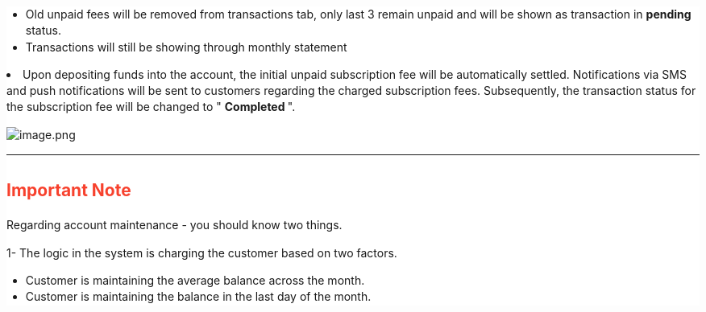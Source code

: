   </strong>
 </li>
 <ul class="ghq-card-content__bulleted-list" data-ghq-card-content-type="BULLETED_LIST">
  <li class="ghq-card-content__bulleted-list-item" data-ghq-card-content-type="BULLETED_LIST_ITEM" id="HLkLqVFsoAlx">
   Old unpaid fees will be removed from transactions tab, only last 3 remain unpaid and will be shown as transaction in
   <strong class="ghq-card-content__bold" data-ghq-card-content-type="BOLD">
    pending
   </strong>
   status.
  </li>
  <li class="ghq-card-content__bulleted-list-item" data-ghq-card-content-type="BULLETED_LIST_ITEM" id="X9jrnJrzEjI9">
   Transactions will still be showing through monthly statement
  </li>
 </ul>
 <li class="ghq-card-content__bulleted-list-item" data-ghq-card-content-type="BULLETED_LIST_ITEM" id="ptvCeFvnlsOq">
  Upon depositing funds into the account, the initial unpaid subscription fee will be automatically settled. Notifications via SMS and push notifications will be sent to customers regarding the charged subscription fees. Subsequently, the transaction status for the subscription fee will be changed to "
  <strong class="ghq-card-content__bold" data-ghq-card-content-type="BOLD">
   Completed
  </strong>
  ".
 </li>
</ul>
<p class="ghq-card-content__paragraph ghq-is-empty" data-ghq-card-content-type="paragraph" id="9PB7xHu4fLBi">
</p>
<p class="ghq-card-content__paragraph align-center" data-ghq-card-content-type="paragraph" data-text-align="center" id="YTdBrgPQvcHP">
 <span class="ghq-card-content__image-container">
  <img alt="image.png" class="ghq-card-content__image" data-ghq-card-content-image-filename="image.png" data-ghq-card-content-type="IMAGE" src="/collections/WIO PERSONAL/resources/image.png" style="width:574px" width="574"/>
 </span>
</p>
<hr class="ghq-card-content__horizontal-rule" data-ghq-card-content-type="DIVIDER"/>
<h2 class="ghq-card-content__medium-heading" data-ghq-card-content-type="MEDIUM_HEADING" id="7kNrJEDtWFHB">
 <strong class="ghq-card-content__bold" data-ghq-card-content-type="BOLD">
  <span class="ghq-card-content__text-color" data-ghq-card-content-type="TEXT_COLOR" style="color:#f7412d">
   Important Note
  </span>
 </strong>
</h2>
<p class="ghq-card-content__paragraph" data-ghq-card-content-type="paragraph" id="V2jbNKyXL3D2">
 Regarding account maintenance - you should know two things.
</p>
<p class="ghq-card-content__paragraph" data-ghq-card-content-type="paragraph" id="htMF7jNInvTV">
 1- The logic in the system is charging the customer based on two factors.
</p>
<ul class="ghq-card-content__bulleted-list" data-ghq-card-content-type="BULLETED_LIST">
 <li class="ghq-card-content__bulleted-list-item" data-ghq-card-content-type="BULLETED_LIST_ITEM" id="5NGZtDF2dPKk">
  Customer is maintaining the average balance across the month.
 </li>
 <li class="ghq-card-content__bulleted-list-item" data-ghq-card-content-type="BULLETED_LIST_ITEM" id="nzCN5TrPjdNT">
  Customer is maintaining the balance in the last day of the month.
 </li>